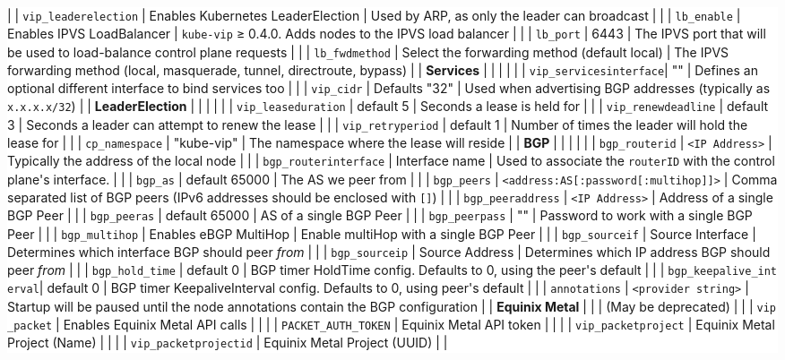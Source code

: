 |                     | `vip_leaderelection`   | Enables Kubernetes LeaderElection                           | Used by ARP, as only the leader can broadcast                                   |
|                     | `lb_enable`            | Enables IPVS LoadBalancer                                   | `kube-vip` ≥ 0.4.0. Adds nodes to the IPVS load balancer                        |
|                     | `lb_port`              | 6443                                                        | The IPVS port that will be used to load-balance control plane requests          |
|                     | `lb_fwdmethod`         | Select the forwarding method (default local)                | The IPVS forwarding method (local, masquerade, tunnel, directroute, bypass)     |
| **Services**        |                        |                                                             |                                                                                 |
|                     | `vip_servicesinterface`| ""                                                          | Defines an optional different interface to bind services too                    |
|                     | `vip_cidr`             | Defaults "32"                                               | Used when advertising BGP addresses (typically as `x.x.x.x/32`)                 |
| **LeaderElection**  |                        |                                                             |                                                                                 |
|                     | `vip_leaseduration`    | default 5                                                   | Seconds a lease is held for                                                     |
|                     | `vip_renewdeadline`    | default 3                                                   | Seconds a leader can attempt to renew the lease                                 |
|                     | `vip_retryperiod`      | default 1                                                   | Number of times the leader will hold the lease for                              |
|                     | `cp_namespace`         | "kube-vip"                                                  | The namespace where the lease will reside                                       |
| **BGP**             |                        |                                                             |                                                                                 |
|                     | `bgp_routerid`         | `<IP Address>`                                              | Typically the address of the local node                                         |
|                     | `bgp_routerinterface`  | Interface name                                              | Used to associate the `routerID` with the control plane's interface.            |
|                     | `bgp_as`               | default 65000                                               | The AS we peer from                                                             |
|                     | `bgp_peers`            | `<address:AS[:password[:multihop]]>`                        | Comma separated list of BGP peers (IPv6 addresses should be enclosed with `[]`) |
|                     | `bgp_peeraddress`      | `<IP Address>`                                              | Address of a single BGP Peer                                                    |
|                     | `bgp_peeras`           | default 65000                                               | AS of a single BGP Peer                                                         |
|                     | `bgp_peerpass`         | ""                                                          | Password to work with a single BGP Peer                                         |
|                     | `bgp_multihop`         | Enables eBGP MultiHop                                       | Enable multiHop with a single BGP Peer                                          |
|                     | `bgp_sourceif`         | Source Interface                                            | Determines which interface BGP should peer _from_                               |
|                     | `bgp_sourceip`         | Source Address                                              | Determines which IP address BGP should peer _from_                              |
|                     | `bgp_hold_time`        | default 0                                                   | BGP timer HoldTime config. Defaults to 0, using the peer's default              |
|                     | `bgp_keepalive_interval`| default 0                                                  | BGP timer KeepaliveInterval config. Defaults to 0, using peer's default         |
|                     | `annotations`          | `<provider string>`                                         | Startup will be paused until the node annotations contain the BGP configuration |
| **Equinix Metal**   |                        |                                                             | (May be deprecated)                                                             |
|                     | `vip_packet`           | Enables Equinix Metal API calls                             |                                                                                 |
|                     | `PACKET_AUTH_TOKEN`    | Equinix Metal API token                                     |                                                                                 |
|                     | `vip_packetproject`    | Equinix Metal Project (Name)                                |                                                                                 |
|                     | `vip_packetprojectid`  | Equinix Metal Project (UUID)                                |                                                                                 |